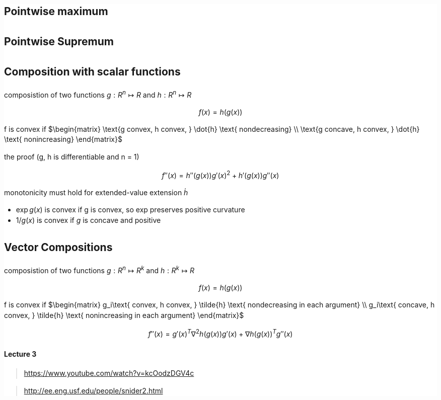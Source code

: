 ## Pointwise maximum

## Pointwise Supremum

## Composition with scalar functions

composistion of two functions $g: R^n \mapsto R$ and $h: R^n \mapsto R$

$$
f(x) = h(g(x))
$$

f is convex if $\begin{matrix} \text{g convex, h convex, } \dot{h} \text{ nondecreasing} \\
\text{g concave, h convex, } \dot{h} \text{ nonincreasing} \end{matrix}$

the proof (g, h is differentiable and n = 1)

$$
f''(x) = h''(g(x))g'(x)^2 + h'(g(x))g''(x)
$$

monotonicity must hold for extended-value extension $\dot{h}$

- $\exp{g(x)}$ is convex if g is convex, so exp preserves positive curvature
- $1/g(x)$ is convex if $g$ is concave and positive

## Vector Compositions

composistion of two functions $g: R^n \mapsto R^k$ and $h: R^k \mapsto R$

$$
f(x) = h(g(x))
$$

f is convex if $\begin{matrix} g_i\text{ convex, h convex, } \tilde{h} \text{ nondecreasing in each argument} \\
g_i\text{ concave, h convex, } \tilde{h} \text{ nonincreasing in each argument} \end{matrix}$

$$
f''(x) = g'(x)^T\nabla^2h(g(x))g'(x) + \nabla h(g(x))^Tg''(x)
$$


#### Lecture 3
> https://www.youtube.com/watch?v=kcOodzDGV4c

> http://ee.eng.usf.edu/people/snider2.html